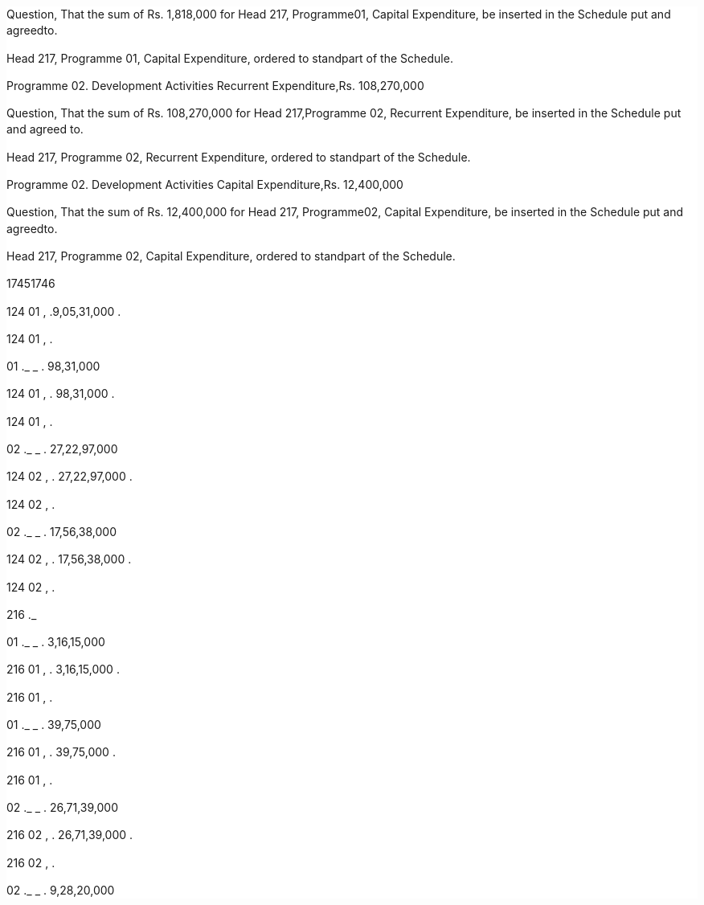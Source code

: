Question, That the sum of Rs. 1,818,000 for Head 217, Programme01, Capital Expenditure, be inserted in the Schedule put and agreedto.

Head 217, Programme 01, Capital Expenditure, ordered to standpart of the Schedule.

Programme 02. Development Activities Recurrent Expenditure,Rs. 108,270,000

Question, That the sum of Rs. 108,270,000 for Head 217,Programme 02, Recurrent Expenditure, be inserted in the Schedule put and agreed to.

Head 217, Programme 02, Recurrent Expenditure, ordered to standpart of the Schedule.

Programme 02. Development Activities Capital Expenditure,Rs. 12,400,000

Question, That the sum of Rs. 12,400,000 for Head 217, Programme02, Capital Expenditure, be inserted in the Schedule put and agreedto.

Head 217, Programme 02, Capital Expenditure, ordered to standpart of the Schedule.

17451746

124 01 , .9,05,31,000 .

124 01 , .

01 ._ _ . 98,31,000

124 01 , . 98,31,000 .

124 01 , .

02 ._ _ . 27,22,97,000

124 02 , . 27,22,97,000 .

124 02 , .

02 ._ _ . 17,56,38,000

124 02 , . 17,56,38,000 .

124 02 , .

216 ._

01 ._ _ . 3,16,15,000

216 01 , . 3,16,15,000 .

216 01 , .

01 ._ _ . 39,75,000

216 01 , . 39,75,000 .

216 01 , .

02 ._ _ . 26,71,39,000

216 02 , . 26,71,39,000 .

216 02 , .

02 ._ _ . 9,28,20,000
